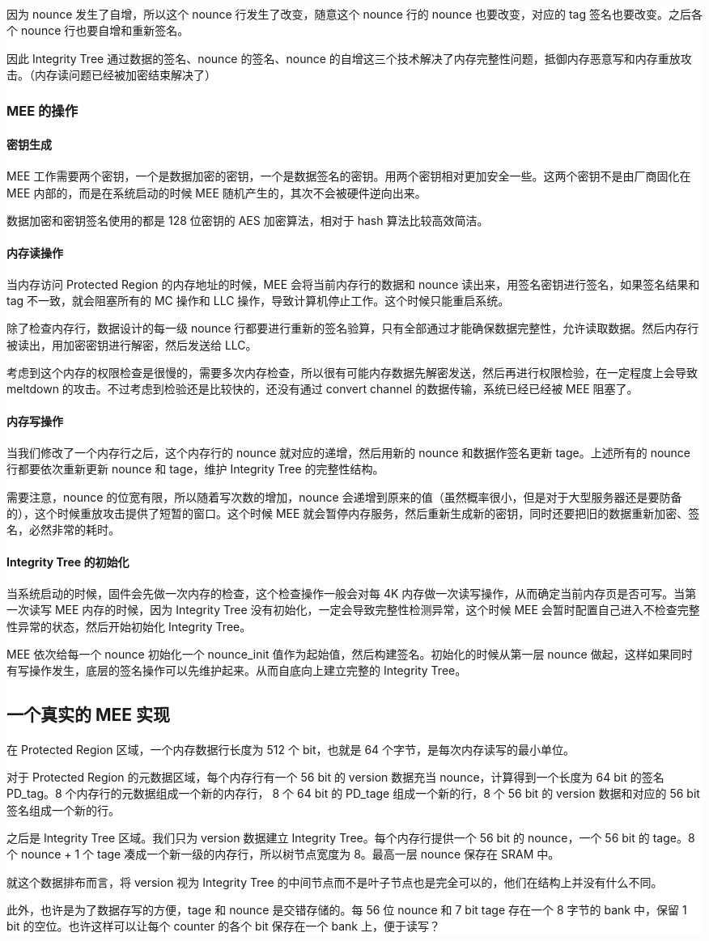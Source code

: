 因为 nounce 发生了自增，所以这个 nounce 行发生了改变，随意这个 nounce 行的 nounce 也要改变，对应的 tag 签名也要改变。之后各个 nounce 行也要自增和重新签名。

因此 Integrity Tree 通过数据的签名、nounce 的签名、nounce 的自增这三个技术解决了内存完整性问题，抵御内存恶意写和内存重放攻击。（内存读问题已经被加密结束解决了）

### MEE 的操作

#### 密钥生成

MEE 工作需要两个密钥，一个是数据加密的密钥，一个是数据签名的密钥。用两个密钥相对更加安全一些。这两个密钥不是由厂商固化在 MEE 内部的，而是在系统启动的时候 MEE 随机产生的，其次不会被硬件逆向出来。

数据加密和密钥签名使用的都是 128 位密钥的 AES 加密算法，相对于 hash 算法比较高效简洁。

#### 内存读操作

当内存访问 Protected Region 的内存地址的时候，MEE 会将当前内存行的数据和 nounce 读出来，用签名密钥进行签名，如果签名结果和 tag 不一致，就会阻塞所有的 MC 操作和 LLC 操作，导致计算机停止工作。这个时候只能重启系统。

除了检查内存行，数据设计的每一级 nounce 行都要进行重新的签名验算，只有全部通过才能确保数据完整性，允许读取数据。然后内存行被读出，用加密密钥进行解密，然后发送给 LLC。

考虑到这个内存的权限检查是很慢的，需要多次内存检查，所以很有可能内存数据先解密发送，然后再进行权限检验，在一定程度上会导致 meltdown 的攻击。不过考虑到检验还是比较快的，还没有通过 convert channel 的数据传输，系统已经已经被 MEE 阻塞了。

#### 内存写操作

当我们修改了一个内存行之后，这个内存行的 nounce 就对应的递增，然后用新的 nounce 和数据作签名更新 tage。上述所有的 nounce 行都要依次重新更新 nounce 和 tage，维护 Integrity Tree 的完整性结构。

需要注意，nounce 的位宽有限，所以随着写次数的增加，nounce 会递增到原来的值（虽然概率很小，但是对于大型服务器还是要防备的），这个时候重放攻击提供了短暂的窗口。这个时候 MEE 就会暂停内存服务，然后重新生成新的密钥，同时还要把旧的数据重新加密、签名，必然非常的耗时。

#### Integrity Tree 的初始化

当系统启动的时候，固件会先做一次内存的检查，这个检查操作一般会对每 4K 内存做一次读写操作，从而确定当前内存页是否可写。当第一次读写 MEE 内存的时候，因为 Integrity Tree 没有初始化，一定会导致完整性检测异常，这个时候 MEE 会暂时配置自己进入不检查完整性异常的状态，然后开始初始化 Integrity Tree。

MEE 依次给每一个 nounce 初始化一个 nounce_init 值作为起始值，然后构建签名。初始化的时候从第一层 nounce 做起，这样如果同时有写操作发生，底层的签名操作可以先维护起来。从而自底向上建立完整的 Integrity Tree。

## 一个真实的 MEE 实现

在 Protected Region 区域，一个内存数据行长度为 512 个 bit，也就是 64 个字节，是每次内存读写的最小单位。

对于 Protected Region 的元数据区域，每个内存行有一个 56 bit 的 version 数据充当 nounce，计算得到一个长度为 64 bit 的签名 PD_tag。8 个内存行的元数据组成一个新的内存行，
8 个 64 bit 的 PD_tage 组成一个新的行，8 个 56 bit 的 version 数据和对应的 56 bit 签名组成一个新的行。

之后是 Integrity Tree 区域。我们只为 version 数据建立 Integrity Tree。每个内存行提供一个 56 bit 的 nounce，一个 56 bit 的 tage。8 个 nounce + 1 个 tage 凑成一个新一级的内存行，所以树节点宽度为 8。最高一层 nounce 保存在 SRAM 中。

就这个数据排布而言，将 version 视为 Integrity Tree 的中间节点而不是叶子节点也是完全可以的，他们在结构上并没有什么不同。

此外，也许是为了数据存写的方便，tage 和 nounce 是交错存储的。每 56 位 nounce 和 7 bit tage 存在一个 8 字节的 bank 中，保留 1 bit 的空位。也许这样可以让每个 counter 的各个 bit 保存在一个 bank 上，便于读写？
